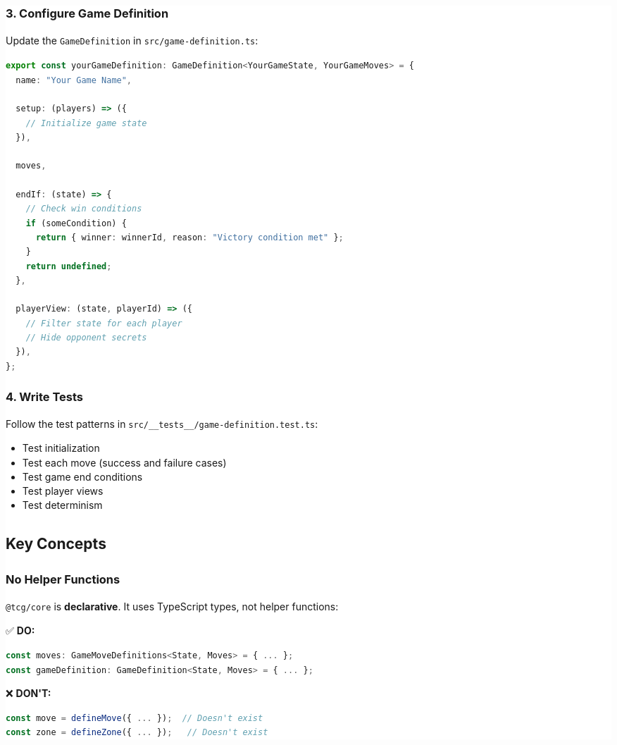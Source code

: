 ### 3. Configure Game Definition

Update the `GameDefinition` in `src/game-definition.ts`:

```typescript
export const yourGameDefinition: GameDefinition<YourGameState, YourGameMoves> = {
  name: "Your Game Name",

  setup: (players) => ({
    // Initialize game state
  }),

  moves,

  endIf: (state) => {
    // Check win conditions
    if (someCondition) {
      return { winner: winnerId, reason: "Victory condition met" };
    }
    return undefined;
  },

  playerView: (state, playerId) => ({
    // Filter state for each player
    // Hide opponent secrets
  }),
};
```

### 4. Write Tests

Follow the test patterns in `src/__tests__/game-definition.test.ts`:

- Test initialization
- Test each move (success and failure cases)
- Test game end conditions
- Test player views
- Test determinism

## Key Concepts

### No Helper Functions

`@tcg/core` is **declarative**. It uses TypeScript types, not helper functions:

✅ **DO:**
```typescript
const moves: GameMoveDefinitions<State, Moves> = { ... };
const gameDefinition: GameDefinition<State, Moves> = { ... };
```

❌ **DON'T:**
```typescript
const move = defineMove({ ... });  // Doesn't exist
const zone = defineZone({ ... });   // Doesn't exist
```
